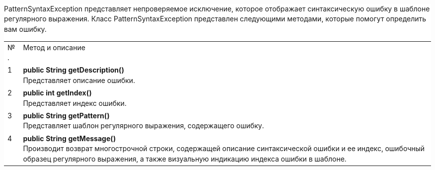 PatternSyntaxException представляет непроверяемое исключение, которое отображает синтаксическую ошибку в шаблоне регулярного выражения. Класс PatternSyntaxException представлен следующими методами, которые помогут определить вам ошибку.

|   |   |
|---|---|
|№.|Метод и описание|
|1|**public String getDescription()**  <br>Представляет описание ошибки.|
|2|**public int getIndex()**  <br>Представляет индекс ошибки.|
|3|**public String getPattern()**  <br>Представляет шаблон регулярного выражения, содержащего ошибку.|
|4|**public String getMessage()**  <br>Производит возврат многострочной строки, содержащей описание синтаксической ошибки и ее индекс, ошибочный образец регулярного выражения, а также визуальную индикацию индекса ошибки в шаблоне.|

